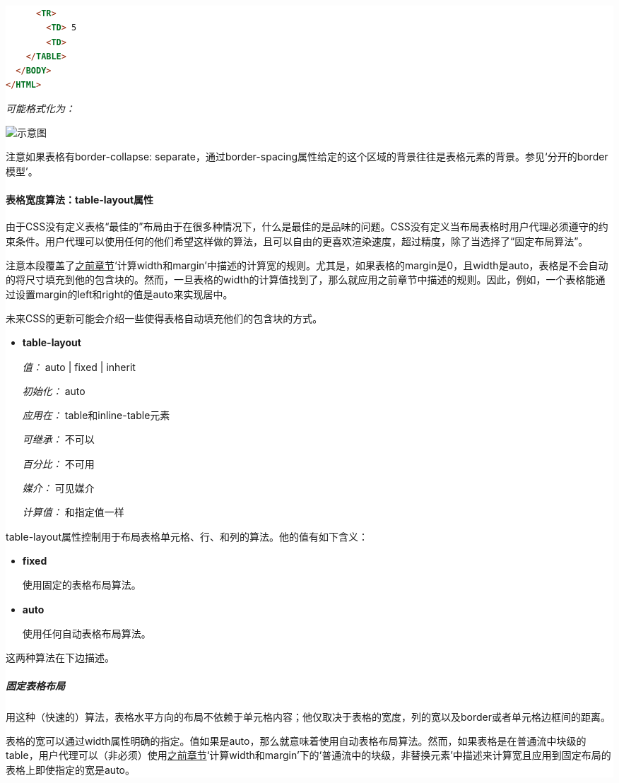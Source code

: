 ```html
      <TR>
        <TD> 5
        <TD>
    </TABLE> 
  </BODY>
</HTML>
```

_可能格式化为：_

![示意图](http://www.w3.org/TR/CSS21/images/tbl-empty.png)

注意如果表格有border-collapse: separate，通过border-spacing属性给定的这个区域的背景往往是表格元素的背景。参见‘分开的border模型’。

#### 表格宽度算法：table-layout属性

由于CSS没有定义表格“最佳的”布局由于在很多种情况下，什么是最佳的是品味的问题。CSS没有定义当布局表格时用户代理必须遵守的约束条件。用户代理可以使用任何的他们希望这样做的算法，且可以自由的更喜欢渲染速度，超过精度，除了当选择了“固定布局算法”。

注意本段覆盖了[之前章节](http://blog.aijc.net/~posts/css/005-visudet.md)‘计算width和margin’中描述的计算宽的规则。尤其是，如果表格的margin是0，且width是auto，表格是不会自动的将尺寸填充到他的包含块的。然而，一旦表格的width的计算值找到了，那么就应用之前章节中描述的规则。因此，例如，一个表格能通过设置margin的left和right的值是auto来实现居中。

未来CSS的更新可能会介绍一些使得表格自动填充他们的包含块的方式。

* __table-layout__
	
	_值：_  auto | fixed | inherit

	_初始化：_ auto

	_应用在：_ table和inline-table元素

	_可继承：_ 不可以

	_百分比：_ 不可用

	_媒介：_ 可见媒介

	_计算值：_ 和指定值一样

table-layout属性控制用于布局表格单元格、行、和列的算法。他的值有如下含义：

* __fixed__

	使用固定的表格布局算法。

* __auto__

	使用任何自动表格布局算法。

这两种算法在下边描述。

##### 固定表格布局

用这种（快速的）算法，表格水平方向的布局不依赖于单元格内容；他仅取决于表格的宽度，列的宽以及border或者单元格边框间的距离。

表格的宽可以通过width属性明确的指定。值如果是auto，那么就意味着使用自动表格布局算法。然而，如果表格是在普通流中块级的table，用户代理可以（非必须）使用[之前章节](http://blog.aijc.net/~posts/css/005-visudet.md)‘计算width和margin’下的‘普通流中的块级，非替换元素’中描述来计算宽且应用到固定布局的表格上即使指定的宽是auto。
